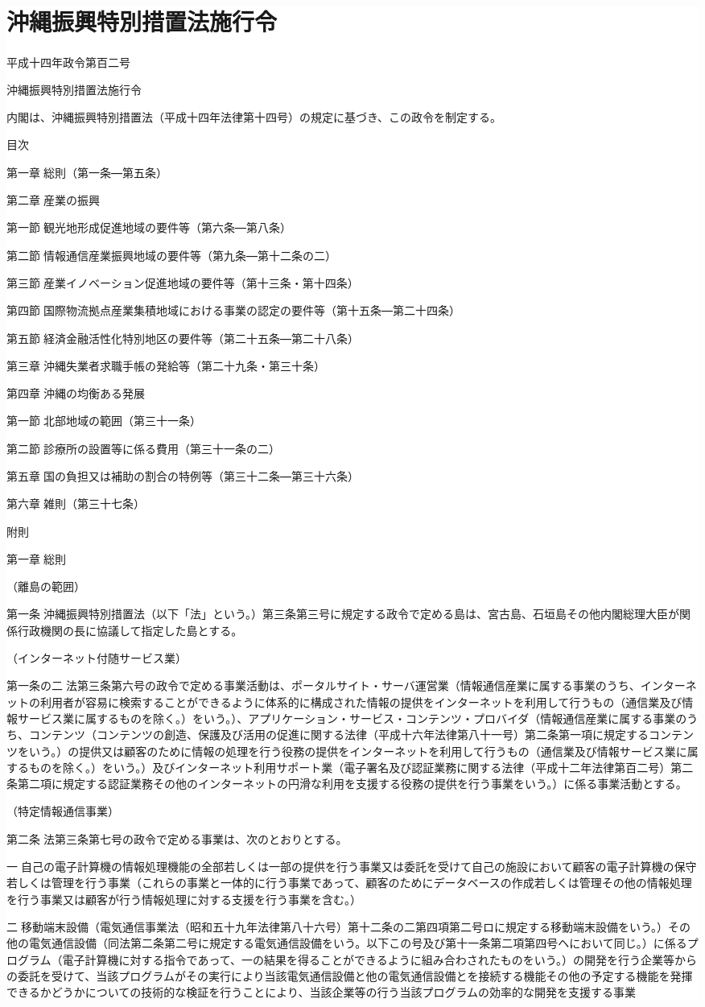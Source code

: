 # 沖縄振興特別措置法施行令

平成十四年政令第百二号

沖縄振興特別措置法施行令

内閣は、沖縄振興特別措置法（平成十四年法律第十四号）の規定に基づき、この政令を制定する。

目次

第一章 総則（第一条―第五条）

第二章 産業の振興

第一節 観光地形成促進地域の要件等（第六条―第八条）

第二節 情報通信産業振興地域の要件等（第九条―第十二条の二）

第三節 産業イノベーション促進地域の要件等（第十三条・第十四条）

第四節 国際物流拠点産業集積地域における事業の認定の要件等（第十五条―第二十四条）

第五節 経済金融活性化特別地区の要件等（第二十五条―第二十八条）

第三章 沖縄失業者求職手帳の発給等（第二十九条・第三十条）

第四章 沖縄の均衡ある発展

第一節 北部地域の範囲（第三十一条）

第二節 診療所の設置等に係る費用（第三十一条の二）

第五章 国の負担又は補助の割合の特例等（第三十二条―第三十六条）

第六章 雑則（第三十七条）

附則

第一章 総則

（離島の範囲）

第一条 沖縄振興特別措置法（以下「法」という。）第三条第三号に規定する政令で定める島は、宮古島、石垣島その他内閣総理大臣が関係行政機関の長に協議して指定した島とする。

（インターネット付随サービス業）

第一条の二 法第三条第六号の政令で定める事業活動は、ポータルサイト・サーバ運営業（情報通信産業に属する事業のうち、インターネットの利用者が容易に検索することができるように体系的に構成された情報の提供をインターネットを利用して行うもの（通信業及び情報サービス業に属するものを除く。）をいう。）、アプリケーション・サービス・コンテンツ・プロバイダ（情報通信産業に属する事業のうち、コンテンツ（コンテンツの創造、保護及び活用の促進に関する法律（平成十六年法律第八十一号）第二条第一項に規定するコンテンツをいう。）の提供又は顧客のために情報の処理を行う役務の提供をインターネットを利用して行うもの（通信業及び情報サービス業に属するものを除く。）をいう。）及びインターネット利用サポート業（電子署名及び認証業務に関する法律（平成十二年法律第百二号）第二条第二項に規定する認証業務その他のインターネットの円滑な利用を支援する役務の提供を行う事業をいう。）に係る事業活動とする。

（特定情報通信事業）

第二条 法第三条第七号の政令で定める事業は、次のとおりとする。

一 自己の電子計算機の情報処理機能の全部若しくは一部の提供を行う事業又は委託を受けて自己の施設において顧客の電子計算機の保守若しくは管理を行う事業（これらの事業と一体的に行う事業であって、顧客のためにデータベースの作成若しくは管理その他の情報処理を行う事業又は顧客が行う情報処理に対する支援を行う事業を含む。）

二 移動端末設備（電気通信事業法（昭和五十九年法律第八十六号）第十二条の二第四項第二号ロに規定する移動端末設備をいう。）その他の電気通信設備（同法第二条第二号に規定する電気通信設備をいう。以下この号及び第十一条第二項第四号ヘにおいて同じ。）に係るプログラム（電子計算機に対する指令であって、一の結果を得ることができるように組み合わされたものをいう。）の開発を行う企業等からの委託を受けて、当該プログラムがその実行により当該電気通信設備と他の電気通信設備とを接続する機能その他の予定する機能を発揮できるかどうかについての技術的な検証を行うことにより、当該企業等の行う当該プログラムの効率的な開発を支援する事業
